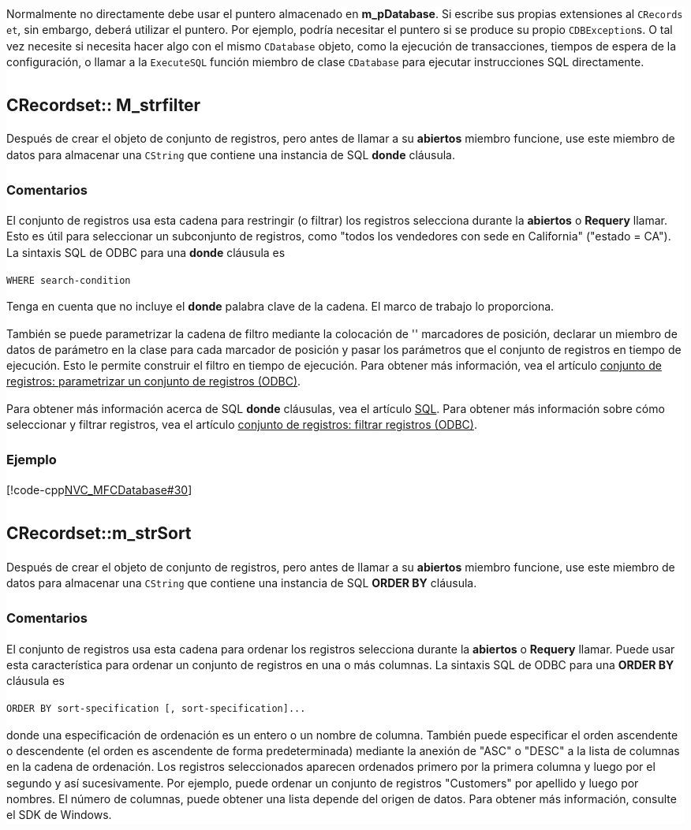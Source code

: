  Normalmente no directamente debe usar el puntero almacenado en **m_pDatabase**. Si escribe sus propias extensiones al `CRecordset`, sin embargo, deberá utilizar el puntero. Por ejemplo, podría necesitar el puntero si se produce su propio `CDBException`s. O tal vez necesite si necesita hacer algo con el mismo `CDatabase` objeto, como la ejecución de transacciones, tiempos de espera de la configuración, o llamar a la `ExecuteSQL` función miembro de clase `CDatabase` para ejecutar instrucciones SQL directamente.  
  
##  <a name="m_strfilter"></a>  CRecordset:: M_strfilter  
 Después de crear el objeto de conjunto de registros, pero antes de llamar a su **abiertos** miembro funcione, use este miembro de datos para almacenar una `CString` que contiene una instancia de SQL **donde** cláusula.  
  
### <a name="remarks"></a>Comentarios  
 El conjunto de registros usa esta cadena para restringir (o filtrar) los registros selecciona durante la **abiertos** o **Requery** llamar. Esto es útil para seleccionar un subconjunto de registros, como "todos los vendedores con sede en California" ("estado = CA"). La sintaxis SQL de ODBC para una **donde** cláusula es  
  
 `WHERE search-condition`  
  
 Tenga en cuenta que no incluye el **donde** palabra clave de la cadena. El marco de trabajo lo proporciona.  
  
 También se puede parametrizar la cadena de filtro mediante la colocación de '' marcadores de posición, declarar un miembro de datos de parámetro en la clase para cada marcador de posición y pasar los parámetros que el conjunto de registros en tiempo de ejecución. Esto le permite construir el filtro en tiempo de ejecución. Para obtener más información, vea el artículo [conjunto de registros: parametrizar un conjunto de registros (ODBC)](../../data/odbc/recordset-parameterizing-a-recordset-odbc.md).  
  
 Para obtener más información acerca de SQL **donde** cláusulas, vea el artículo [SQL](../../data/odbc/sql.md). Para obtener más información sobre cómo seleccionar y filtrar registros, vea el artículo [conjunto de registros: filtrar registros (ODBC)](../../data/odbc/recordset-filtering-records-odbc.md).  
  
### <a name="example"></a>Ejemplo  
 [!code-cpp[NVC_MFCDatabase#30](../../mfc/codesnippet/cpp/crecordset-class_12.cpp)]  
  
##  <a name="m_strsort"></a>  CRecordset::m_strSort  
 Después de crear el objeto de conjunto de registros, pero antes de llamar a su **abiertos** miembro funcione, use este miembro de datos para almacenar una `CString` que contiene una instancia de SQL **ORDER BY** cláusula.  
  
### <a name="remarks"></a>Comentarios  
 El conjunto de registros usa esta cadena para ordenar los registros selecciona durante la **abiertos** o **Requery** llamar. Puede usar esta característica para ordenar un conjunto de registros en una o más columnas. La sintaxis SQL de ODBC para una **ORDER BY** cláusula es  
  
 `ORDER BY sort-specification [, sort-specification]...`  
  
 donde una especificación de ordenación es un entero o un nombre de columna. También puede especificar el orden ascendente o descendente (el orden es ascendente de forma predeterminada) mediante la anexión de "ASC" o "DESC" a la lista de columnas en la cadena de ordenación. Los registros seleccionados aparecen ordenados primero por la primera columna y luego por el segundo y así sucesivamente. Por ejemplo, puede ordenar un conjunto de registros "Customers" por apellido y luego por nombres. El número de columnas, puede obtener una lista depende del origen de datos. Para obtener más información, consulte el SDK de Windows.  
  